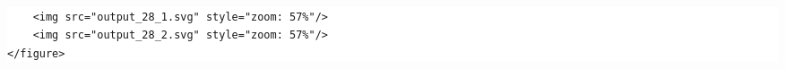         <img src="output_28_1.svg" style="zoom: 57%"/>
        <img src="output_28_2.svg" style="zoom: 57%"/>
    </figure>
</center>
